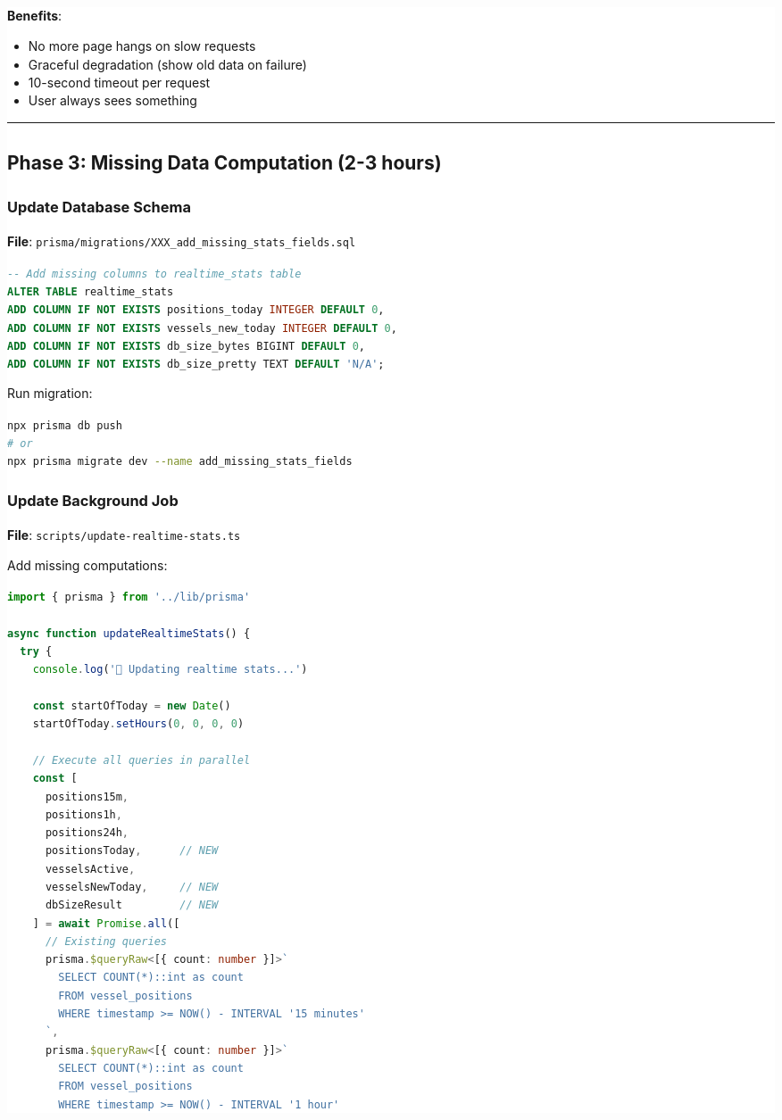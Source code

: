 **Benefits**:
- No more page hangs on slow requests
- Graceful degradation (show old data on failure)
- 10-second timeout per request
- User always sees something

---

## Phase 3: Missing Data Computation (2-3 hours)

### Update Database Schema

**File**: `prisma/migrations/XXX_add_missing_stats_fields.sql`

```sql
-- Add missing columns to realtime_stats table
ALTER TABLE realtime_stats 
ADD COLUMN IF NOT EXISTS positions_today INTEGER DEFAULT 0,
ADD COLUMN IF NOT EXISTS vessels_new_today INTEGER DEFAULT 0,
ADD COLUMN IF NOT EXISTS db_size_bytes BIGINT DEFAULT 0,
ADD COLUMN IF NOT EXISTS db_size_pretty TEXT DEFAULT 'N/A';
```

Run migration:
```bash
npx prisma db push
# or
npx prisma migrate dev --name add_missing_stats_fields
```

### Update Background Job

**File**: `scripts/update-realtime-stats.ts`

Add missing computations:

```typescript
import { prisma } from '../lib/prisma'

async function updateRealtimeStats() {
  try {
    console.log('🔄 Updating realtime stats...')

    const startOfToday = new Date()
    startOfToday.setHours(0, 0, 0, 0)

    // Execute all queries in parallel
    const [
      positions15m,
      positions1h,
      positions24h,
      positionsToday,      // NEW
      vesselsActive,
      vesselsNewToday,     // NEW
      dbSizeResult         // NEW
    ] = await Promise.all([
      // Existing queries
      prisma.$queryRaw<[{ count: number }]>`
        SELECT COUNT(*)::int as count
        FROM vessel_positions
        WHERE timestamp >= NOW() - INTERVAL '15 minutes'
      `,
      prisma.$queryRaw<[{ count: number }]>`
        SELECT COUNT(*)::int as count
        FROM vessel_positions
        WHERE timestamp >= NOW() - INTERVAL '1 hour'
```